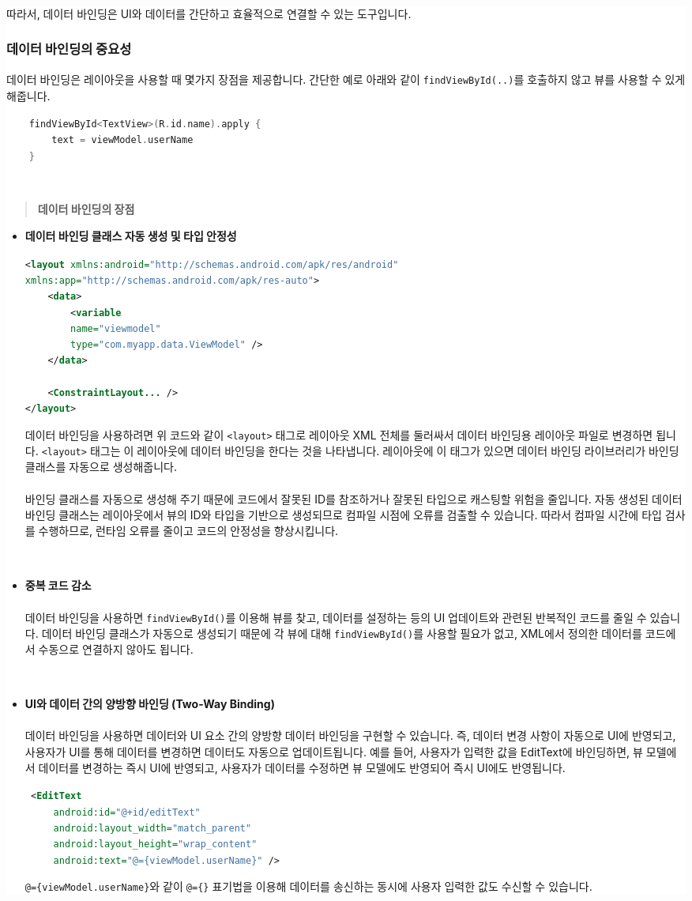 따라서, 데이터 바인딩은 UI와 데이터를 간단하고 효율적으로 연결할 수 있는 도구입니다.

### 데이터 바인딩의 중요성
데이터 바인딩은 레이아웃을 사용할 때 몇가지 장점을 제공합니다. 간단한 예로 아래와 같이 `findViewById(..)`를 호출하지 않고 뷰를 사용할 수 있게 해줍니다.
```kotlin
    findViewById<TextView>(R.id.name).apply {
        text = viewModel.userName
    }
```
<br>

> **데이터 바인딩의 장점**
- **데이터 바인딩 클래스 자동 생성 및 타입 안정성**
    ```xml
    <layout xmlns:android="http://schemas.android.com/apk/res/android"
    xmlns:app="http://schemas.android.com/apk/res-auto">
        <data>
            <variable
            name="viewmodel"
            type="com.myapp.data.ViewModel" />
        </data>
        
        <ConstraintLayout... />
    </layout>
    ```
  
    데이터 바인딩을 사용하려면 위 코드와 같이 `<layout>` 태그로 레이아웃 XML 전체를 둘러싸서 데이터 바인딩용 레이아웃 파일로 변경하면 됩니다. 
    `<layout>` 태그는 이 레이아웃에 데이터 바인딩을 한다는 것을 나타냅니다. 레이아웃에 이 태그가 있으면 데이터 바인딩 라이브러리가 바인딩 클래스를 자동으로 생성해줍니다.  
    <br>
    바인딩 클래스를 자동으로 생성해 주기 때문에 코드에서 잘못된 ID를 참조하거나 잘못된 타입으로 캐스팅할 위험을 줄입니다. 자동 생성된 데이터 바인딩 클래스는 레이아웃에서 뷰의 ID와 타입을 기반으로 생성되므로 컴파일 시점에 오류를 검출할 수 있습니다.
    따라서 컴파일 시간에 타입 검사를 수행하므로, 런타임 오류를 줄이고 코드의 안정성을 향상시킵니다.
   
  <br>

- **중복 코드 감소**  
  <br>
  데이터 바인딩을 사용하면 `findViewById()`를 이용해 뷰를 찾고, 데이터를 설정하는 등의 UI 업데이트와 관련된 반복적인 코드를 줄일 수 있습니다. 
  데이터 바인딩 클래스가 자동으로 생성되기 때문에 각 뷰에 대해 `findViewById()`를 사용할 필요가 없고, XML에서 정의한 데이터를 코드에서 수동으로 연결하지 않아도 됩니다.

   <br>

-  **UI와 데이터 간의 양방향 바인딩 (Two-Way Binding)**  
   <br>
   데이터 바인딩을 사용하면 데이터와 UI 요소 간의 양방향 데이터 바인딩을 구현할 수 있습니다. 즉, 데이터 변경 사항이 자동으로 UI에 반영되고, 사용자가 UI를 통해 데이터를 변경하면 데이터도 자동으로 업데이트됩니다.
   예를 들어, 사용자가 입력한 값을 EditText에 바인딩하면, 뷰 모델에서 데이터를 변경하는 즉시 UI에 반영되고, 사용자가 데이터를 수정하면 뷰 모델에도 반영되어 즉시 UI에도 반영됩니다.
   ```xml
    <EditText
        android:id="@+id/editText"
        android:layout_width="match_parent"
        android:layout_height="wrap_content"
        android:text="@={viewModel.userName}" />
   ```
   `@={viewModel.userName}`와 같이 `@={}` 표기법을 이용해 데이터를 송신하는 동시에 사용자 입력한 값도 수신할 수 있습니다.
